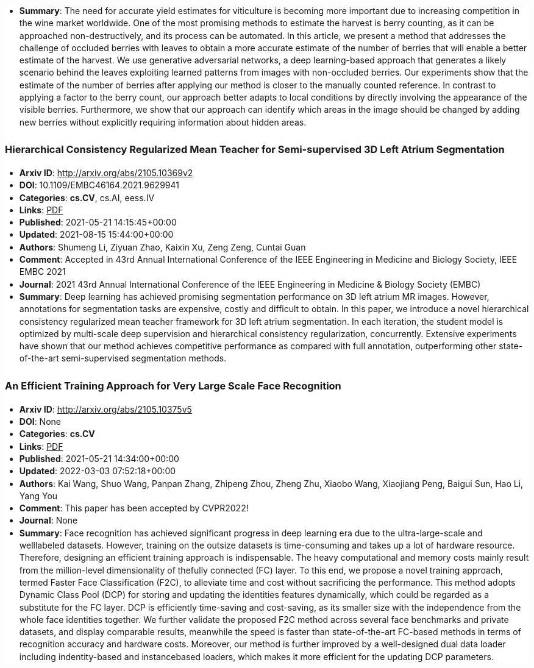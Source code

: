 - **Summary**: The need for accurate yield estimates for viticulture is becoming more important due to increasing competition in the wine market worldwide. One of the most promising methods to estimate the harvest is berry counting, as it can be approached non-destructively, and its process can be automated. In this article, we present a method that addresses the challenge of occluded berries with leaves to obtain a more accurate estimate of the number of berries that will enable a better estimate of the harvest. We use generative adversarial networks, a deep learning-based approach that generates a likely scenario behind the leaves exploiting learned patterns from images with non-occluded berries. Our experiments show that the estimate of the number of berries after applying our method is closer to the manually counted reference. In contrast to applying a factor to the berry count, our approach better adapts to local conditions by directly involving the appearance of the visible berries. Furthermore, we show that our approach can identify which areas in the image should be changed by adding new berries without explicitly requiring information about hidden areas.



### Hierarchical Consistency Regularized Mean Teacher for Semi-supervised 3D Left Atrium Segmentation
- **Arxiv ID**: http://arxiv.org/abs/2105.10369v2
- **DOI**: 10.1109/EMBC46164.2021.9629941
- **Categories**: **cs.CV**, cs.AI, eess.IV
- **Links**: [PDF](http://arxiv.org/pdf/2105.10369v2)
- **Published**: 2021-05-21 14:15:45+00:00
- **Updated**: 2021-08-15 15:44:00+00:00
- **Authors**: Shumeng Li, Ziyuan Zhao, Kaixin Xu, Zeng Zeng, Cuntai Guan
- **Comment**: Accepted in 43rd Annual International Conference of the IEEE
  Engineering in Medicine and Biology Society, IEEE EMBC 2021
- **Journal**: 2021 43rd Annual International Conference of the IEEE Engineering
  in Medicine & Biology Society (EMBC)
- **Summary**: Deep learning has achieved promising segmentation performance on 3D left atrium MR images. However, annotations for segmentation tasks are expensive, costly and difficult to obtain. In this paper, we introduce a novel hierarchical consistency regularized mean teacher framework for 3D left atrium segmentation. In each iteration, the student model is optimized by multi-scale deep supervision and hierarchical consistency regularization, concurrently. Extensive experiments have shown that our method achieves competitive performance as compared with full annotation, outperforming other state-of-the-art semi-supervised segmentation methods.



### An Efficient Training Approach for Very Large Scale Face Recognition
- **Arxiv ID**: http://arxiv.org/abs/2105.10375v5
- **DOI**: None
- **Categories**: **cs.CV**
- **Links**: [PDF](http://arxiv.org/pdf/2105.10375v5)
- **Published**: 2021-05-21 14:34:00+00:00
- **Updated**: 2022-03-03 07:52:18+00:00
- **Authors**: Kai Wang, Shuo Wang, Panpan Zhang, Zhipeng Zhou, Zheng Zhu, Xiaobo Wang, Xiaojiang Peng, Baigui Sun, Hao Li, Yang You
- **Comment**: This paper has been accepted by CVPR2022!
- **Journal**: None
- **Summary**: Face recognition has achieved significant progress in deep learning era due to the ultra-large-scale and welllabeled datasets. However, training on the outsize datasets is time-consuming and takes up a lot of hardware resource. Therefore, designing an efficient training approach is indispensable. The heavy computational and memory costs mainly result from the million-level dimensionality of thefully connected (FC) layer. To this end, we propose a novel training approach, termed Faster Face Classification (F2C), to alleviate time and cost without sacrificing the performance. This method adopts Dynamic Class Pool (DCP) for storing and updating the identities features dynamically, which could be regarded as a substitute for the FC layer. DCP is efficiently time-saving and cost-saving, as its smaller size with the independence from the whole face identities together. We further validate the proposed F2C method across several face benchmarks and private datasets, and display comparable results, meanwhile the speed is faster than state-of-the-art FC-based methods in terms of recognition accuracy and hardware costs. Moreover, our method is further improved by a well-designed dual data loader including indentity-based and instancebased loaders, which makes it more efficient for the updating DCP parameters.
